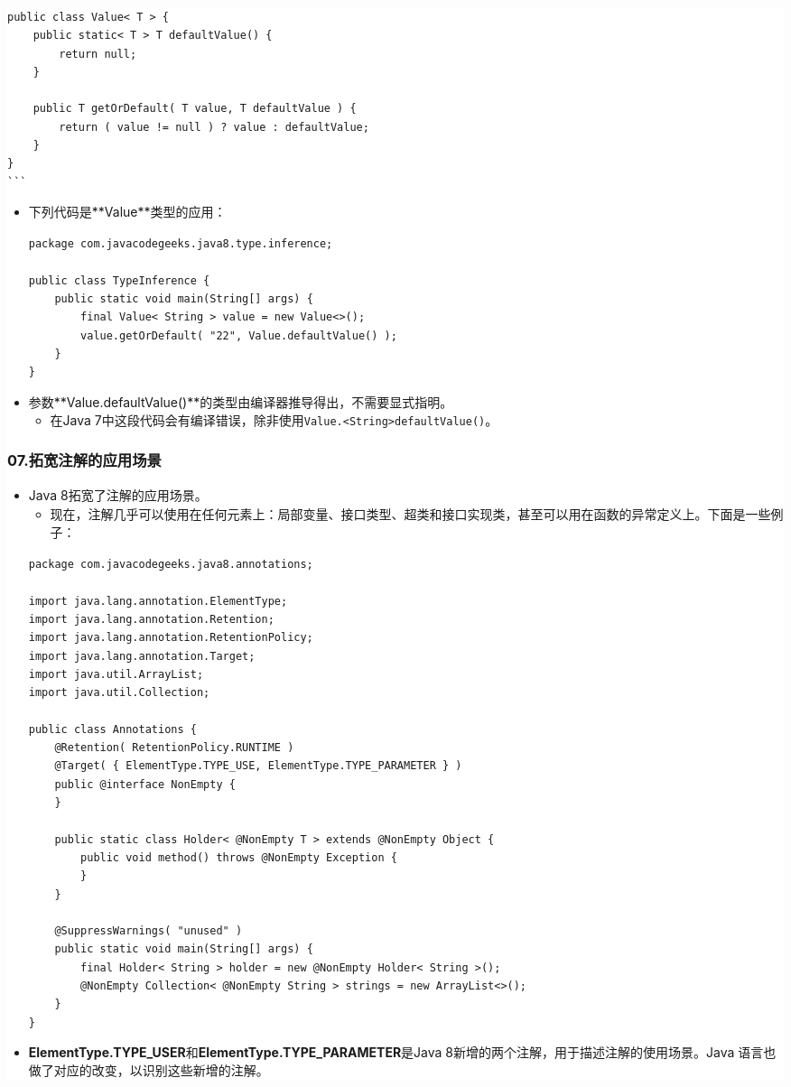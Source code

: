     public class Value< T > {
        public static< T > T defaultValue() { 
            return null; 
        }
    
        public T getOrDefault( T value, T defaultValue ) {
            return ( value != null ) ? value : defaultValue;
        }
    }
    ```
- 下列代码是**Value<String>**类型的应用：
    ```
    package com.javacodegeeks.java8.type.inference;
    
    public class TypeInference {
        public static void main(String[] args) {
            final Value< String > value = new Value<>();
            value.getOrDefault( "22", Value.defaultValue() );
        }
    }
    ```
- 参数**Value.defaultValue()**的类型由编译器推导得出，不需要显式指明。
    - 在Java 7中这段代码会有编译错误，除非使用`Value.<String>defaultValue()`。



### 07.拓宽注解的应用场景
- Java 8拓宽了注解的应用场景。
    - 现在，注解几乎可以使用在任何元素上：局部变量、接口类型、超类和接口实现类，甚至可以用在函数的异常定义上。下面是一些例子：
    ```
    package com.javacodegeeks.java8.annotations;
    
    import java.lang.annotation.ElementType;
    import java.lang.annotation.Retention;
    import java.lang.annotation.RetentionPolicy;
    import java.lang.annotation.Target;
    import java.util.ArrayList;
    import java.util.Collection;
    
    public class Annotations {
        @Retention( RetentionPolicy.RUNTIME )
        @Target( { ElementType.TYPE_USE, ElementType.TYPE_PARAMETER } )
        public @interface NonEmpty {        
        }
    
        public static class Holder< @NonEmpty T > extends @NonEmpty Object {
            public void method() throws @NonEmpty Exception {            
            }
        }
    
        @SuppressWarnings( "unused" )
        public static void main(String[] args) {
            final Holder< String > holder = new @NonEmpty Holder< String >();        
            @NonEmpty Collection< @NonEmpty String > strings = new ArrayList<>();        
        }
    }
    ```
- **ElementType.TYPE_USER**和**ElementType.TYPE_PARAMETER**是Java 8新增的两个注解，用于描述注解的使用场景。Java 语言也做了对应的改变，以识别这些新增的注解。



